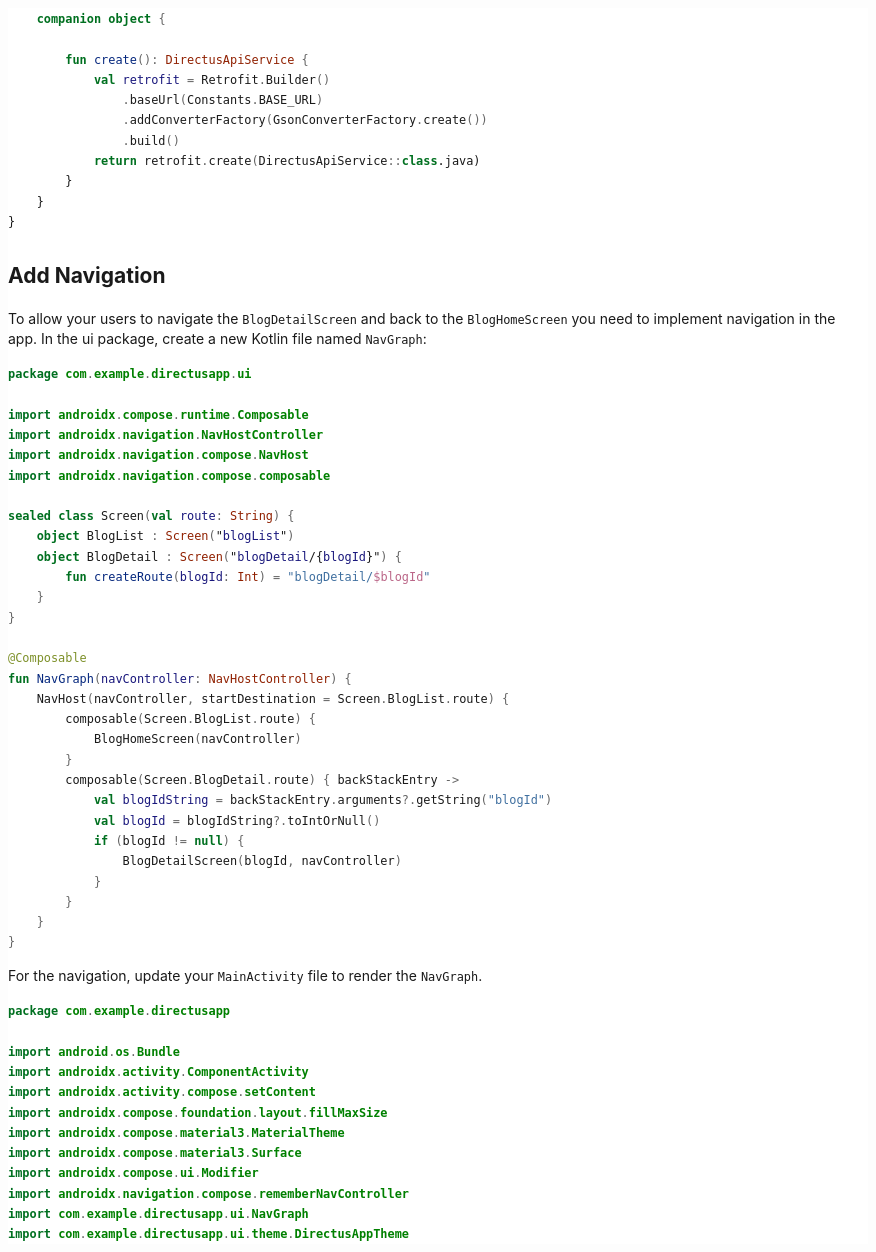 ```kotlin
    companion object {

        fun create(): DirectusApiService {
            val retrofit = Retrofit.Builder()
                .baseUrl(Constants.BASE_URL)
                .addConverterFactory(GsonConverterFactory.create())
                .build()
            return retrofit.create(DirectusApiService::class.java)
        }
    }
}
```

## Add Navigation
To allow your users to navigate the `BlogDetailScreen` and back to the `BlogHomeScreen` you need to implement navigation in the app. In the ui package, create a new Kotlin file named `NavGraph`:

```kotlin
package com.example.directusapp.ui

import androidx.compose.runtime.Composable
import androidx.navigation.NavHostController
import androidx.navigation.compose.NavHost
import androidx.navigation.compose.composable

sealed class Screen(val route: String) {
    object BlogList : Screen("blogList")
    object BlogDetail : Screen("blogDetail/{blogId}") {
        fun createRoute(blogId: Int) = "blogDetail/$blogId"
    }
}

@Composable
fun NavGraph(navController: NavHostController) {
    NavHost(navController, startDestination = Screen.BlogList.route) {
        composable(Screen.BlogList.route) {
            BlogHomeScreen(navController)
        }
        composable(Screen.BlogDetail.route) { backStackEntry ->
            val blogIdString = backStackEntry.arguments?.getString("blogId")
            val blogId = blogIdString?.toIntOrNull()
            if (blogId != null) {
                BlogDetailScreen(blogId, navController)
            }
        }
    }
}
```

For the navigation, update your `MainActivity` file to render the `NavGraph`.

```kotlin
package com.example.directusapp

import android.os.Bundle
import androidx.activity.ComponentActivity
import androidx.activity.compose.setContent
import androidx.compose.foundation.layout.fillMaxSize
import androidx.compose.material3.MaterialTheme
import androidx.compose.material3.Surface
import androidx.compose.ui.Modifier
import androidx.navigation.compose.rememberNavController
import com.example.directusapp.ui.NavGraph
import com.example.directusapp.ui.theme.DirectusAppTheme
```
